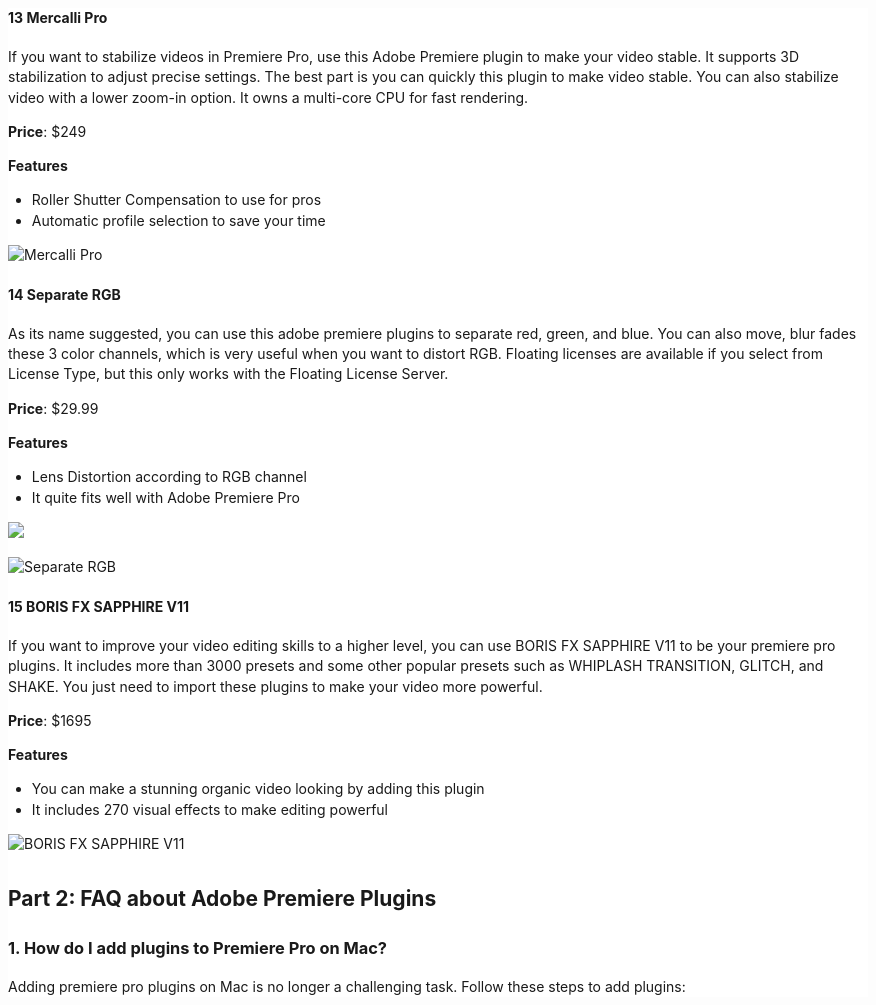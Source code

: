 #### 13 Mercalli Pro

If you want to stabilize videos in Premiere Pro, use this Adobe Premiere plugin to make your video stable. It supports 3D stabilization to adjust precise settings. The best part is you can quickly this plugin to make video stable. You can also stabilize video with a lower zoom-in option. It owns a multi-core CPU for fast rendering.

**Price**: $249

**Features**

* Roller Shutter Compensation to use for pros
* Automatic profile selection to save your time

![Mercalli Pro](https://images.wondershare.com/filmora/filmorapro/Mercalli-Pro.jpg)

#### 14 Separate RGB

As its name suggested, you can use this adobe premiere plugins to separate red, green, and blue. You can also move, blur fades these 3 color channels, which is very useful when you want to distort RGB. Floating licenses are available if you select from License Type, but this only works with the Floating License Server.

**Price**: $29.99

**Features**

* Lens Distortion according to RGB channel
* It quite fits well with Adobe Premiere Pro


<a href="https://secure.2checkout.com/order/checkout.php?PRODS=3851691&QTY=1&AFFILIATE=108875&CART=1"><img src="http://www.aiseesoft.com/avangate/30p/banner.jpg" border="0"></a>

![Separate RGB](https://images.wondershare.com/filmora/filmorapro/SAPPHIRE%20V11.jpg)

#### 15 BORIS FX SAPPHIRE V11

If you want to improve your video editing skills to a higher level, you can use BORIS FX SAPPHIRE V11 to be your premiere pro plugins. It includes more than 3000 presets and some other popular presets such as WHIPLASH TRANSITION, GLITCH, and SHAKE. You just need to import these plugins to make your video more powerful.

**Price**: $1695

**Features**

* You can make a stunning organic video looking by adding this plugin
* It includes 270 visual effects to make editing powerful

![BORIS FX SAPPHIRE V11](https://images.wondershare.com/filmora/filmorapro/Separate-RGB.jpg)

## Part 2: FAQ about Adobe Premiere Plugins

### 1\. How do I add plugins to Premiere Pro on Mac?

Adding premiere pro plugins on Mac is no longer a challenging task. Follow these steps to add plugins:

